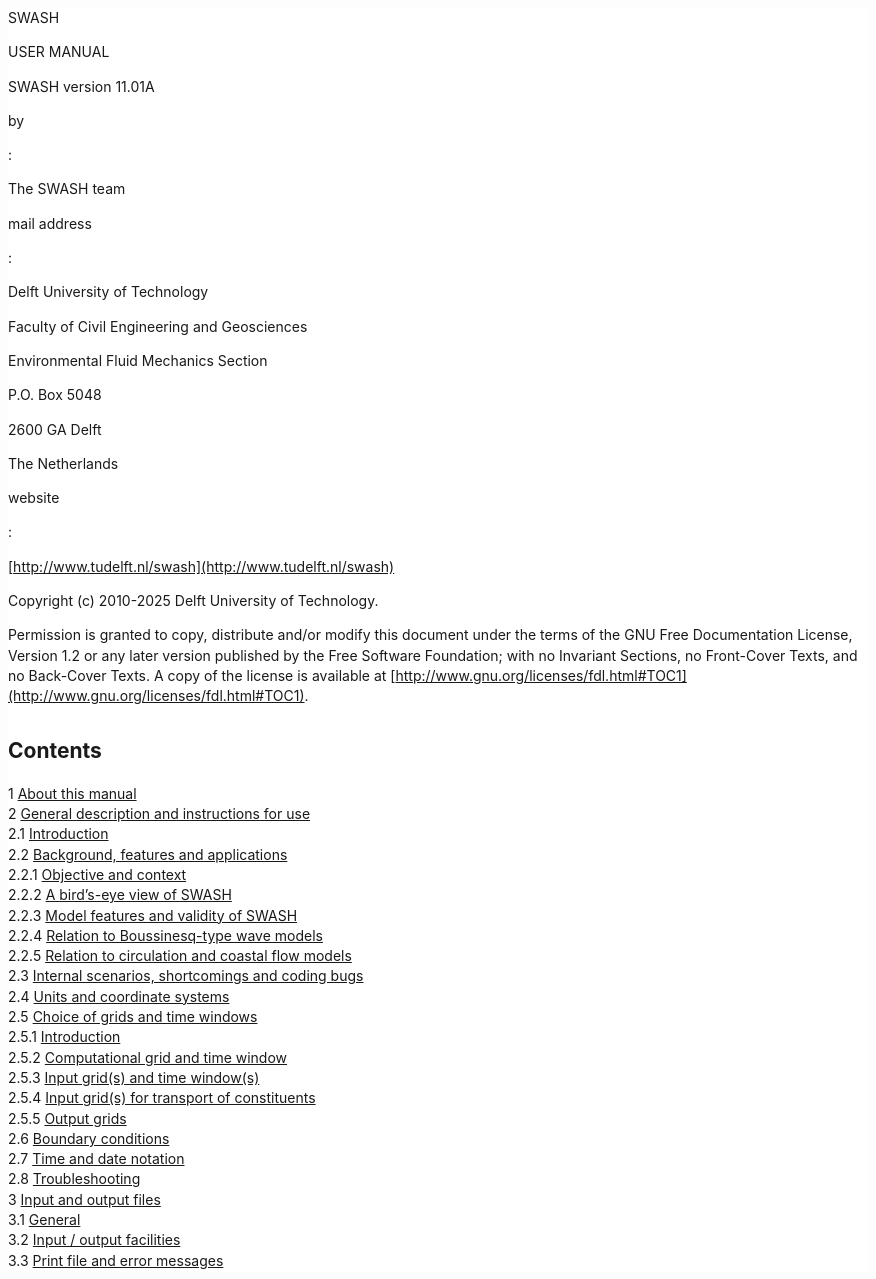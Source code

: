     

SWASH

USER MANUAL

SWASH version 11.01A

by

:

The SWASH team

mail address

:

Delft University of Technology

Faculty of Civil Engineering and Geosciences

Environmental Fluid Mechanics Section

P.O. Box 5048

2600 GA Delft

The Netherlands

website

:

[http://www.tudelft.nl/swash](http://www.tudelft.nl/swash)

Copyright (c) 2010-2025 Delft University of Technology.  

Permission is granted to copy, distribute and/or modify this document under the terms of the GNU Free Documentation License, Version 1.2 or any later version published by the Free Software Foundation; with no Invariant Sections, no Front-Cover Texts, and no Back-Cover Texts. A copy of the license is available at [http://www.gnu.org/licenses/fdl.html#TOC1](http://www.gnu.org/licenses/fdl.html#TOC1).

Contents
--------

1 [About this manual](#about-this-manual)  
2 [General description and instructions for use](#general-description-and-instructions-for-use)  
2.1 [Introduction](#introduction)  
2.2 [Background, features and applications](#background-features-and-applications)  
2.2.1 [Objective and context](#objective-and-context)  
2.2.2 [A bird’s-eye view of SWASH](#a-birdseye-view-of-swash)  
2.2.3 [Model features and validity of SWASH](#model-features-and-validity-of-swash)  
2.2.4 [Relation to Boussinesq-type wave models](#relation-to-boussinesqtype-wave-models)  
2.2.5 [Relation to circulation and coastal flow models](#relation-to-circulation-and-coastal-flow-models)  
2.3 [Internal scenarios, shortcomings and coding bugs](#internal-scenarios-shortcomings-and-coding-bugs)  
2.4 [Units and coordinate systems](#units-and-coordinate-systems)  
2.5 [Choice of grids and time windows](#choice-of-grids-and-time-windows)  
2.5.1 [Introduction](#introduction1)  
2.5.2 [Computational grid and time window](#computational-grid-and-time-window)  
2.5.3 [Input grid(s) and time window(s)](#input-grids-and-time-windows)  
2.5.4 [Input grid(s) for transport of constituents](#input-grids-for-transport-of-constituents)  
2.5.5 [Output grids](#output-grids)  
2.6 [Boundary conditions](#boundary-conditions)  
2.7 [Time and date notation](#time-and-date-notation)  
2.8 [Troubleshooting](#troubleshooting)  
3 [Input and output files](#input-and-output-files)  
3.1 [General](#general)  
3.2 [Input / output facilities](#input-output-facilities)  
3.3 [Print file and error messages](#print-file-and-error-messages)  